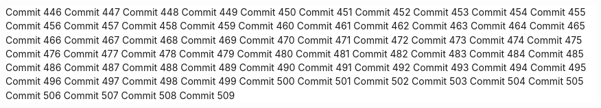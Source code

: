 Commit 446
Commit 447
Commit 448
Commit 449
Commit 450
Commit 451
Commit 452
Commit 453
Commit 454
Commit 455
Commit 456
Commit 457
Commit 458
Commit 459
Commit 460
Commit 461
Commit 462
Commit 463
Commit 464
Commit 465
Commit 466
Commit 467
Commit 468
Commit 469
Commit 470
Commit 471
Commit 472
Commit 473
Commit 474
Commit 475
Commit 476
Commit 477
Commit 478
Commit 479
Commit 480
Commit 481
Commit 482
Commit 483
Commit 484
Commit 485
Commit 486
Commit 487
Commit 488
Commit 489
Commit 490
Commit 491
Commit 492
Commit 493
Commit 494
Commit 495
Commit 496
Commit 497
Commit 498
Commit 499
Commit 500
Commit 501
Commit 502
Commit 503
Commit 504
Commit 505
Commit 506
Commit 507
Commit 508
Commit 509